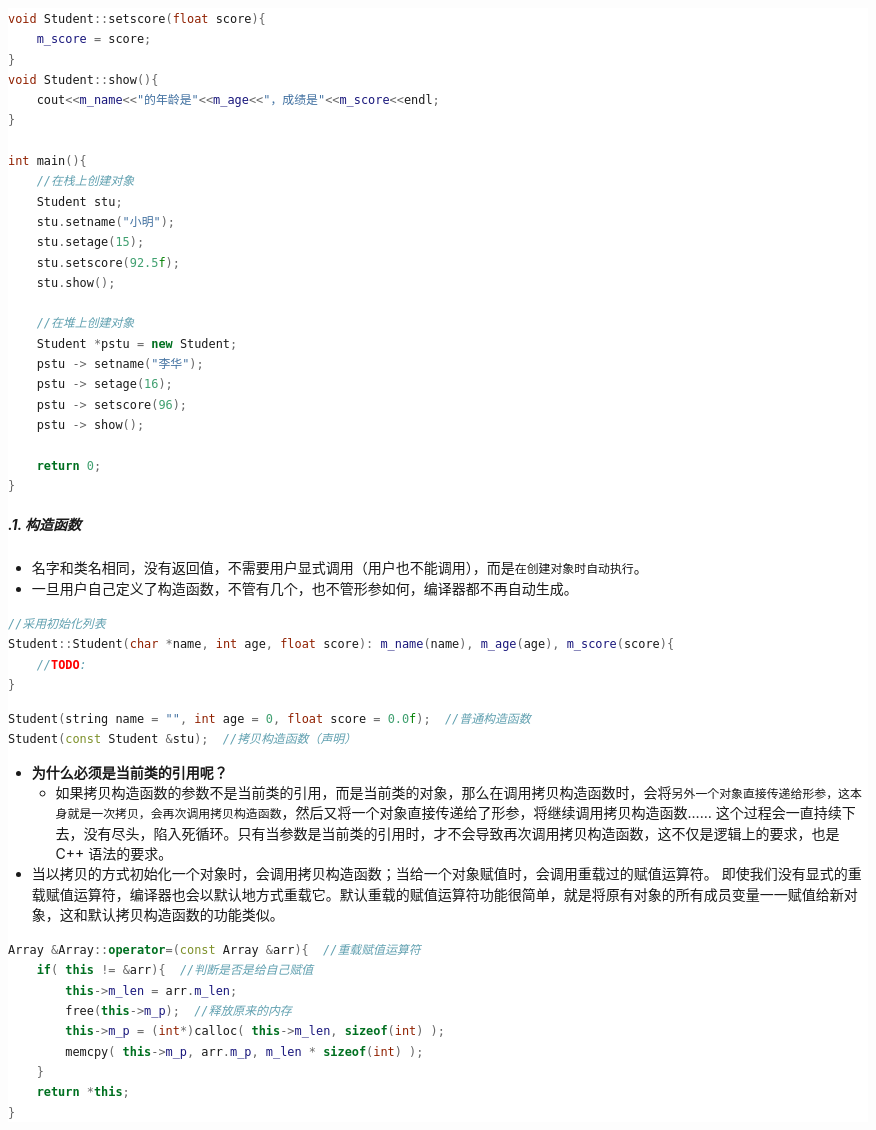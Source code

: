 ```c++
void Student::setscore(float score){
    m_score = score;
}
void Student::show(){
    cout<<m_name<<"的年龄是"<<m_age<<"，成绩是"<<m_score<<endl;
}

int main(){
    //在栈上创建对象
    Student stu;
    stu.setname("小明");
    stu.setage(15);
    stu.setscore(92.5f);
    stu.show();

    //在堆上创建对象
    Student *pstu = new Student;
    pstu -> setname("李华");
    pstu -> setage(16);
    pstu -> setscore(96);
    pstu -> show();

    return 0;
}
```

##### .1. 构造函数

- 名字和类名相同，没有返回值，不需要用户显式调用（用户也不能调用），而是`在创建对象时自动执行`。
- 一旦用户自己定义了构造函数，不管有几个，也不管形参如何，编译器都不再自动生成。

```c++
//采用初始化列表
Student::Student(char *name, int age, float score): m_name(name), m_age(age), m_score(score){
    //TODO:
}
```

```c++
Student(string name = "", int age = 0, float score = 0.0f);  //普通构造函数
Student(const Student &stu);  //拷贝构造函数（声明）
```

- **为什么必须是当前类的引用呢？**
  - 如果拷贝构造函数的参数不是当前类的引用，而是当前类的对象，那么在调用拷贝构造函数时，会将`另外一个对象直接传递给形参，这本身就是一次拷贝，会再次调用拷贝构造函数`，然后又将一个对象直接传递给了形参，将继续调用拷贝构造函数…… 这个过程会一直持续下去，没有尽头，陷入死循环。只有当参数是当前类的引用时，才不会导致再次调用拷贝构造函数，这不仅是逻辑上的要求，也是 C++ 语法的要求。
- 当以拷贝的方式初始化一个对象时，会调用拷贝构造函数；当给一个对象赋值时，会调用重载过的赋值运算符。 即使我们没有显式的重载赋值运算符，编译器也会以默认地方式重载它。默认重载的赋值运算符功能很简单，就是将原有对象的所有成员变量一一赋值给新对象，这和默认拷贝构造函数的功能类似。

```c++
Array &Array::operator=(const Array &arr){  //重载赋值运算符
    if( this != &arr){  //判断是否是给自己赋值
        this->m_len = arr.m_len;
        free(this->m_p);  //释放原来的内存
        this->m_p = (int*)calloc( this->m_len, sizeof(int) );
        memcpy( this->m_p, arr.m_p, m_len * sizeof(int) );
    }
    return *this;
}
```
